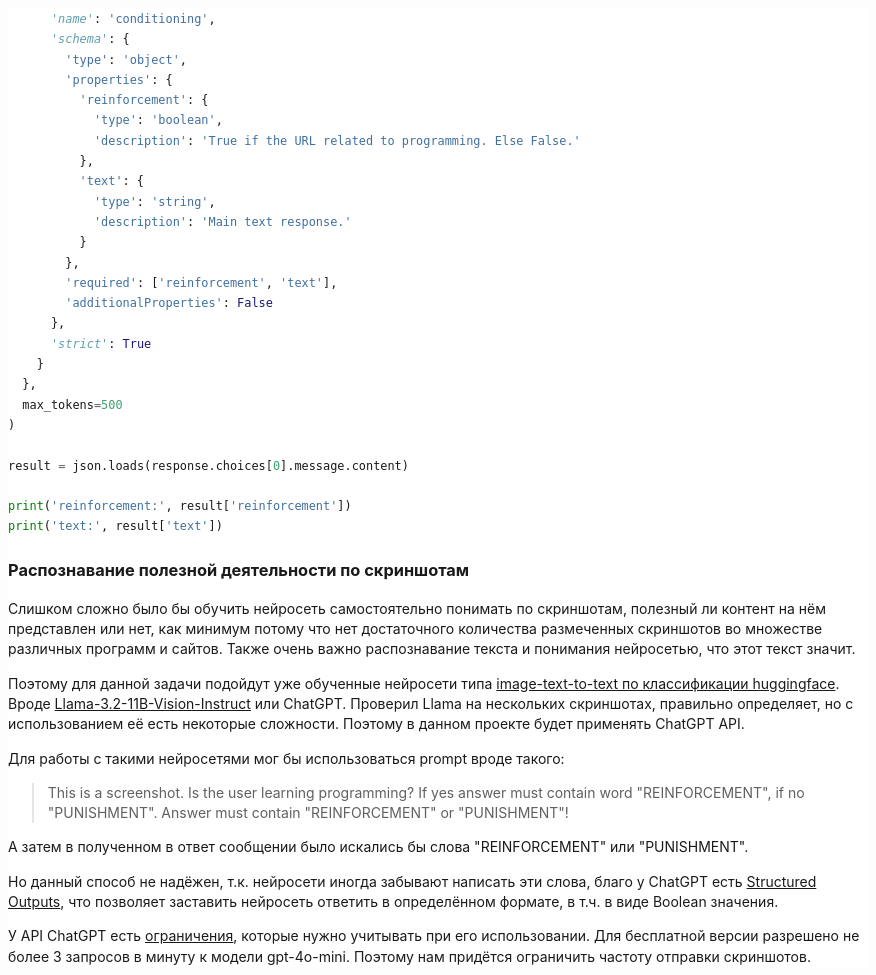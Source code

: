 ```python
      'name': 'conditioning',
      'schema': {
        'type': 'object',
        'properties': {
          'reinforcement': {
            'type': 'boolean',
            'description': 'True if the URL related to programming. Else False.'
          },
          'text': {
            'type': 'string',
            'description': 'Main text response.'
          }
        },
        'required': ['reinforcement', 'text'],
        'additionalProperties': False
      },
      'strict': True
    }
  },
  max_tokens=500
)

result = json.loads(response.choices[0].message.content)

print('reinforcement:', result['reinforcement'])
print('text:', result['text'])
```

### Распознавание полезной деятельности по скриншотам

Слишком сложно было бы обучить нейросеть самостоятельно понимать по скриншотам, полезный ли контент на нём представлен или нет, как минимум потому что нет достаточного количества размеченных скриншотов во множестве различных программ и сайтов. Также очень важно распознавание текста и понимания нейросетью, что этот текст значит.

Поэтому для данной задачи подойдут уже обученные нейросети типа [image-text-to-text по классификации huggingface](https://huggingface.co/models?pipeline_tag=image-text-to-text). Вроде [Llama-3.2-11B-Vision-Instruct](https://huggingface.co/meta-llama/Llama-3.2-11B-Vision-Instruct) или ChatGPT. Проверил Llama на нескольких скриншотах, правильно определяет, но с использованием её есть некоторые сложности. Поэтому в данном проекте будет применять ChatGPT API.

Для работы с такими нейросетями мог бы использоваться prompt вроде такого:

> This is a screenshot. Is the user learning programming? If yes answer must contain word "REINFORCEMENT", if no "PUNISHMENT". Answer must contain "REINFORCEMENT" or "PUNISHMENT"!

А затем в полученном в ответ сообщении было искались бы слова "REINFORCEMENT" или "PUNISHMENT".

Но данный способ не надёжен, т.к. нейросети иногда забывают написать эти слова, благо у ChatGPT есть [Structured Outputs](https://platform.openai.com/docs/guides/structured-outputs), что позволяет заставить нейросеть ответить в определённом формате, в т.ч. в виде Boolean значения.

У API ChatGPT есть [ограничения](https://platform.openai.com/docs/guides/rate-limits), которые нужно учитывать при его использовании. Для бесплатной версии разрешено не более 3 запросов в минуту к модели gpt-4o-mini. Поэтому нам придётся ограничить частоту отправки скриншотов.
